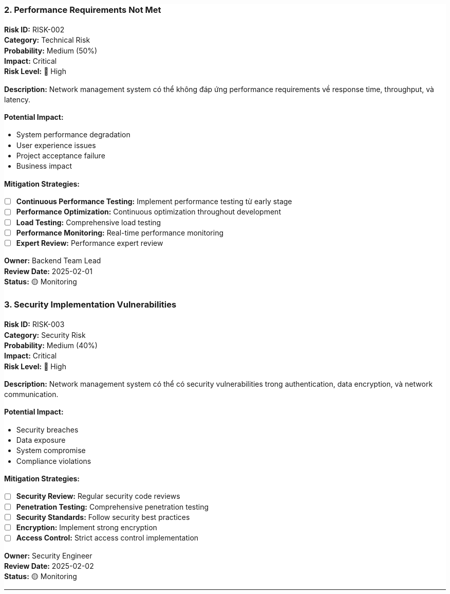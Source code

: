 ### **2. Performance Requirements Not Met**
**Risk ID:** RISK-002  
**Category:** Technical Risk  
**Probability:** Medium (50%)  
**Impact:** Critical  
**Risk Level:** 🔴 High

**Description:**
Network management system có thể không đáp ứng performance requirements về response time, throughput, và latency.

**Potential Impact:**
- System performance degradation
- User experience issues
- Project acceptance failure
- Business impact

**Mitigation Strategies:**
- [ ] **Continuous Performance Testing:** Implement performance testing từ early stage
- [ ] **Performance Optimization:** Continuous optimization throughout development
- [ ] **Load Testing:** Comprehensive load testing
- [ ] **Performance Monitoring:** Real-time performance monitoring
- [ ] **Expert Review:** Performance expert review

**Owner:** Backend Team Lead  
**Review Date:** 2025-02-01  
**Status:** 🟡 Monitoring

### **3. Security Implementation Vulnerabilities**
**Risk ID:** RISK-003  
**Category:** Security Risk  
**Probability:** Medium (40%)  
**Impact:** Critical  
**Risk Level:** 🔴 High

**Description:**
Network management system có thể có security vulnerabilities trong authentication, data encryption, và network communication.

**Potential Impact:**
- Security breaches
- Data exposure
- System compromise
- Compliance violations

**Mitigation Strategies:**
- [ ] **Security Review:** Regular security code reviews
- [ ] **Penetration Testing:** Comprehensive penetration testing
- [ ] **Security Standards:** Follow security best practices
- [ ] **Encryption:** Implement strong encryption
- [ ] **Access Control:** Strict access control implementation

**Owner:** Security Engineer  
**Review Date:** 2025-02-02  
**Status:** 🟡 Monitoring

---